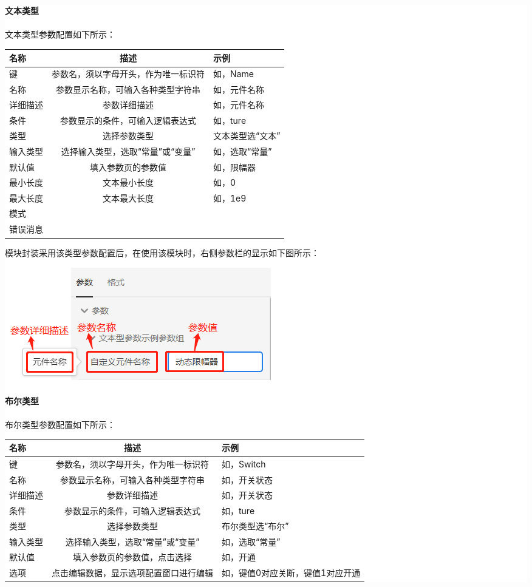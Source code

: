 #### 文本类型

文本类型参数配置如下所示：

| 名称 | 描述 | 示例 |
| :--- | :--:  | :--- |
| 键 | 	参数名，须以字母开头，作为唯一标识符 | 	如，Name |
| 名称 | 	参数显示名称，可输入各种类型字符串 | 如，元件名称 |
| 详细描述 | 参数详细描述 | 如，元件名称 |
| 条件	| 参数显示的条件，可输入逻辑表达式 | 如，ture |
| 类型 | 选择参数类型 | 文本类型选“文本” |
| 输入类型 | 选择输入类型，选取“常量”或“变量” | 如，选取“常量” |
| 默认值 | 填入参数页的参数值 | 如，限幅器 |
| 最小长度 | 文本最小长度 | 如，0 |
| 最大长度 | 文本最大长度 | 如，1e9 |
| 模式 | 	|  |
| 错误消息 |	|	 |

模块封装采用该类型参数配置后，在使用该模块时，右侧参数栏的显示如下图所示：

![定义文本类型参数后的参数/变量编辑窗口](./text.png "定义文本类型参数后的参数/变量编辑窗口")

#### 布尔类型

布尔类型参数配置如下所示：

| 名称 | 描述 | 示例 |
| :--- | :--:  | :--- |
| 键 | 	参数名，须以字母开头，作为唯一标识符 | 	如，Switch |
| 名称 | 	参数显示名称，可输入各种类型字符串 | 如，开关状态 |
| 详细描述 | 参数详细描述 | 如，开关状态 |
| 条件	| 参数显示的条件，可输入逻辑表达式 | 如，ture |
| 类型 | 选择参数类型 | 布尔类型选“布尔” |
| 输入类型 | 选择输入类型，选取“常量”或“变量” | 如，选取“常量” |
| 默认值 | 填入参数页的参数值，点击选择 | 如，开通 |
| 选项 | 点击编辑数据，显示选项配置窗口进行编辑 | 如，键值0对应关断，键值1对应开通 |
